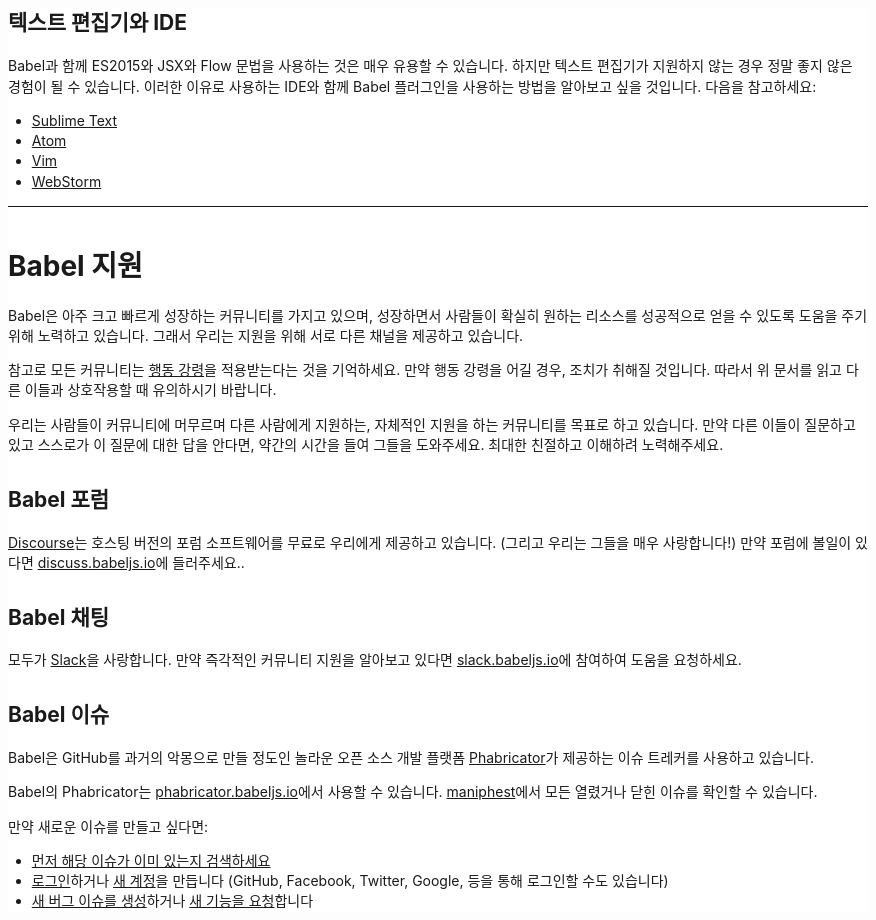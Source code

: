 

## <a id="toc-text-editors-and-ides"></a>텍스트 편집기와 IDE

Babel과 함께 ES2015와 JSX와 Flow 문법을 사용하는 것은 매우 유용할 수 있습니다. 하지만 텍스트 편집기가 지원하지 않는 경우 정말 좋지 않은 경험이 될 수 있습니다. 이러한 이유로 사용하는 IDE와 함께 Babel 플러그인을 사용하는 방법을 알아보고 싶을 것입니다. 다음을 참고하세요:

  * [Sublime Text](https://github.com/babel/babel-sublime)
  * [Atom](https://atom.io/packages/language-babel)
  * [Vim](https://github.com/jbgutierrez/vim-babel)
  * [WebStorm](https://babeljs.io/docs/setup/#webstorm)



* * *

# <a id="toc-babel-support"></a>Babel 지원

Babel은 아주 크고 빠르게 성장하는 커뮤니티를 가지고 있으며, 성장하면서 사람들이 확실히 원하는 리소스를 성공적으로 얻을 수 있도록 도움을 주기 위해 노력하고 있습니다. 그래서 우리는 지원을 위해 서로 다른 채널을 제공하고 있습니다.

참고로 모든 커뮤니티는 [행동 강령](https://github.com/babel/babel/blob/master/CODE_OF_CONDUCT.md)을 적용받는다는 것을 기억하세요. 만약 행동 강령을 어길 경우, 조치가 취해질 것입니다. 따라서 위 문서를 읽고 다른 이들과 상호작용할 때 유의하시기 바랍니다.

우리는 사람들이 커뮤니티에 머무르며 다른 사람에게 지원하는, 자체적인 지원을 하는 커뮤니티를 목표로 하고 있습니다. 만약 다른 이들이 질문하고 있고 스스로가 이 질문에 대한 답을 안다면, 약간의 시간을 들여 그들을 도와주세요. 최대한 친절하고 이해하려 노력해주세요.

## <a id="toc-babel-forum"></a>Babel 포럼

[Discourse](http://www.discourse.org)는 호스팅 버전의 포럼 소프트웨어를 무료로 우리에게 제공하고 있습니다. (그리고 우리는 그들을 매우 사랑합니다!) 만약 포럼에 볼일이 있다면 [discuss.babeljs.io](https://discuss.babeljs.io)에 들러주세요..

## <a id="toc-babel-chat"></a>Babel 채팅

모두가 [Slack](https://slack.com)을 사랑합니다. 만약 즉각적인 커뮤니티 지원을 알아보고 있다면 [slack.babeljs.io](https://slack.babeljs.io)에 참여하여 도움을 요청하세요.



## <a id="toc-babel-issues"></a>Babel 이슈

Babel은 GitHub를 과거의 악몽으로 만들 정도인 놀라운 오픈 소스 개발 플랫폼 [Phabricator](http://phabricator.org)가 제공하는 이슈 트레커를 사용하고 있습니다.

Babel의 Phabricator는 [phabricator.babeljs.io](https://phabricator.babeljs.io)에서 사용할 수 있습니다. [maniphest](https://phabricator.babeljs.io/maniphest/)에서 모든 열렸거나 닫힌 이슈를 확인할 수 있습니다.

만약 새로운 이슈를 만들고 싶다면:

  * [먼저 해당 이슈가 이미 있는지 검색하세요](https://phabricator.babeljs.io/maniphest/query/advanced/)
  * [로그인](https://phabricator.babeljs.io/auth/start/)하거나 [새 계정](https://phabricator.babeljs.io/auth/register/)을 만듭니다 (GitHub, Facebook, Twitter, Google, 등을 통해 로그인할 수도 있습니다)
  * [새 버그 이슈를 생성](https://phabricator.babeljs.io/maniphest/task/create/?projects=PHID-PROJ-2ufzspoyuk4udiwfnzls#R)하거나 [새 기능을 요청](https://phabricator.babeljs.io/maniphest/task/create/?projects=PHID-PROJ-dfaevtocl5zgjtstjijd#R)합니다
